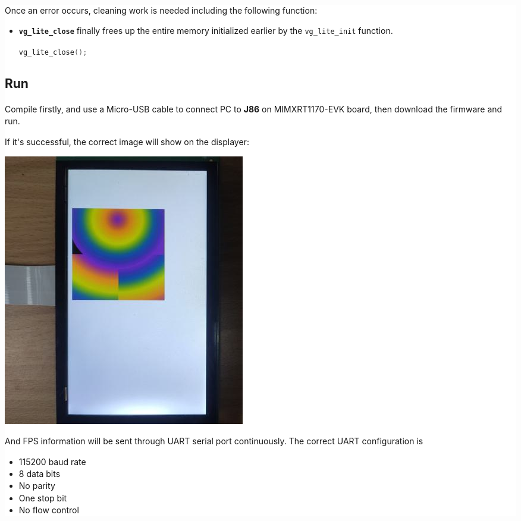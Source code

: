Once an error occurs, cleaning work is needed including the following function:

* **`vg_lite_close`** finally frees up the entire memory initialized earlier by the `vg_lite_init` function.
    ``` C
    vg_lite_close();
    ```

## Run

Compile firstly, and use a Micro-USB cable to connect PC to **J86** on MIMXRT1170-EVK board, then download the firmware and run. 

If it's successful, the correct image will show on the displayer:

![evkmimxrt1170_05_RadialGradient](../images/evkmimxrt1170_05_RadialGradient.png)

And FPS information will be sent through UART serial port continuously. The correct UART configuration is

* 115200 baud rate
* 8 data bits
* No parity
* One stop bit
* No flow control